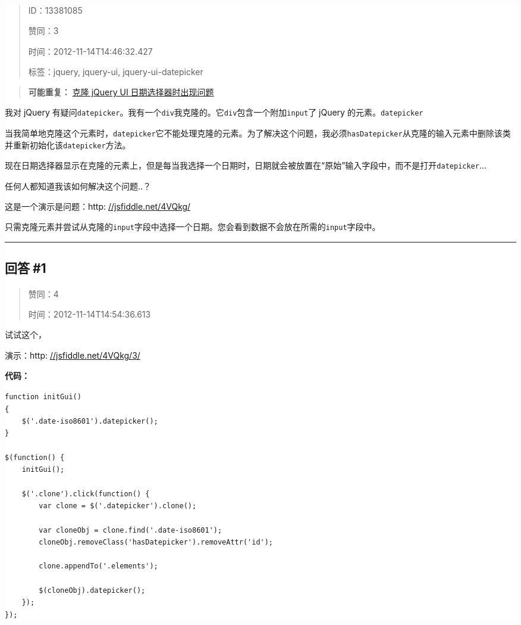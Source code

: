 > ID：13381085
> 
> 赞同：3
> 
> 时间：2012-11-14T14:46:32.427
> 
> 标签：jquery, jquery-ui, jquery-ui-datepicker

> **可能重复：**
> [克隆 jQuery UI 日期选择器时出现问题](https://stackoverflow.com/questions/2441061/problem-when-cloning-jquery-ui-datepicker)

我对 jQuery 有疑问`datepicker`。我有一个`div`我克隆的。它`div`包含一个附加`input`了 jQuery 的元素。`datepicker`

当我简单地克隆这个元素时，`datepicker`它不能处理克隆的元素。为了解决这个问题，我必须`hasDatepicker`从克隆的输入元素中删除该类并重新初始化该`datepicker`方法。

现在日期选择器显示在克隆的元素上，但是每当我选择一个日期时，日期就会被放置在“原始”输入字段中，而不是打开`datepicker`...

任何人都知道我该如何解决这个问题..？

这是一个演示是问题：http: [//jsfiddle.net/4VQkg/](http://jsfiddle.net/4VQkg/)

只需克隆元素并尝试从克隆的`input`字段中选择一个日期。您会看到数据不会放在所需的`input`字段中。

* * *

## 回答 #1

> 赞同：4
> 
> 时间：2012-11-14T14:54:36.613

试试这个，

演示：http: [//jsfiddle.net/4VQkg/3/](http://jsfiddle.net/4VQkg/3/)

**代码：**

```
function initGui()
{
    $('.date-iso8601').datepicker();
}

$(function() {
    initGui();

    $('.clone').click(function() {
        var clone = $('.datepicker').clone();

        var cloneObj = clone.find('.date-iso8601');
        cloneObj.removeClass('hasDatepicker').removeAttr('id');

        clone.appendTo('.elements');

        $(cloneObj).datepicker();
    });
}); 
```
